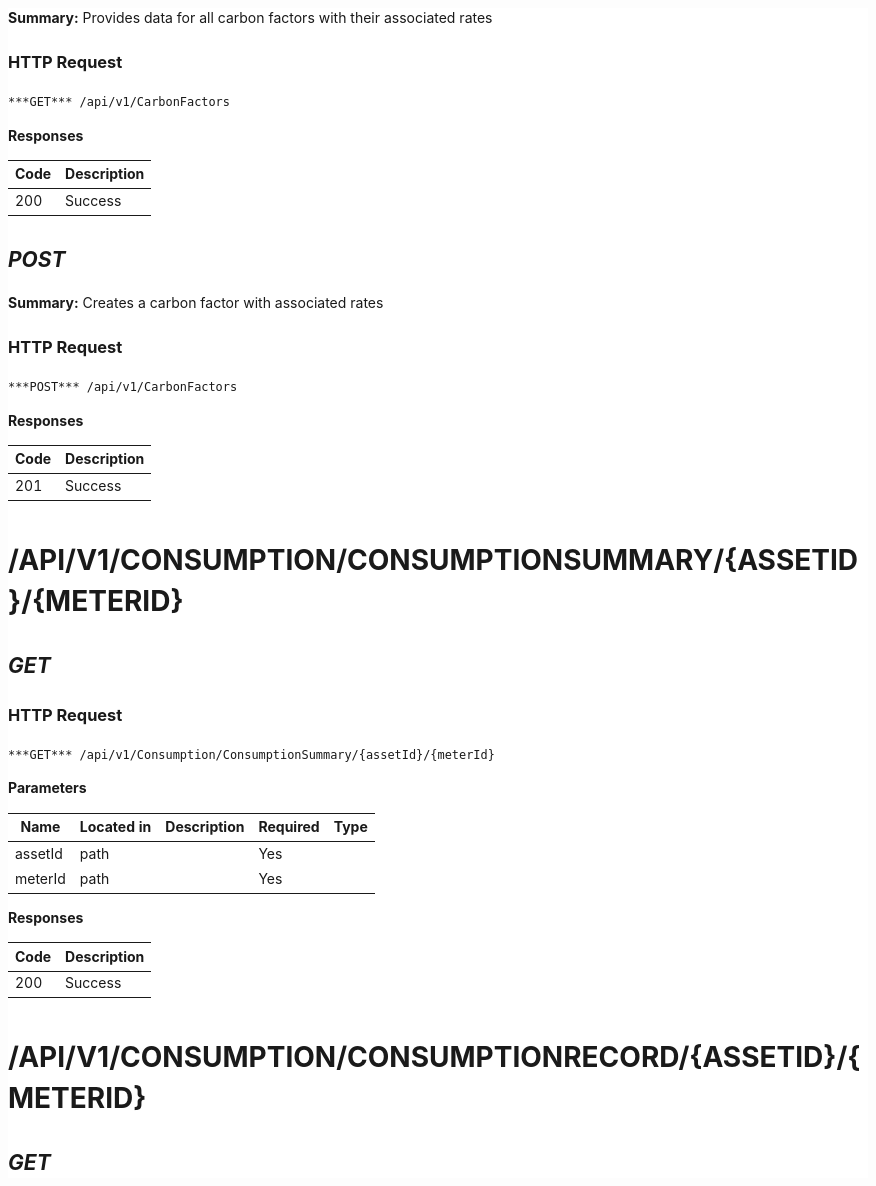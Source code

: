 **Summary:** Provides data for all carbon factors with their associated rates

### HTTP Request 
`***GET*** /api/v1/CarbonFactors` 

**Responses**

| Code | Description |
| ---- | ----------- |
| 200 | Success |

## ***POST*** 

**Summary:** Creates a carbon factor with associated rates

### HTTP Request 
`***POST*** /api/v1/CarbonFactors` 

**Responses**

| Code | Description |
| ---- | ----------- |
| 201 | Success |

# /API/V1/CONSUMPTION/CONSUMPTIONSUMMARY/{ASSETID}/{METERID}
## ***GET*** 

### HTTP Request 
`***GET*** /api/v1/Consumption/ConsumptionSummary/{assetId}/{meterId}` 

**Parameters**

| Name | Located in | Description | Required | Type |
| ---- | ---------- | ----------- | -------- | ---- |
| assetId | path |  | Yes |  |
| meterId | path |  | Yes |  |

**Responses**

| Code | Description |
| ---- | ----------- |
| 200 | Success |

# /API/V1/CONSUMPTION/CONSUMPTIONRECORD/{ASSETID}/{METERID}
## ***GET*** 
